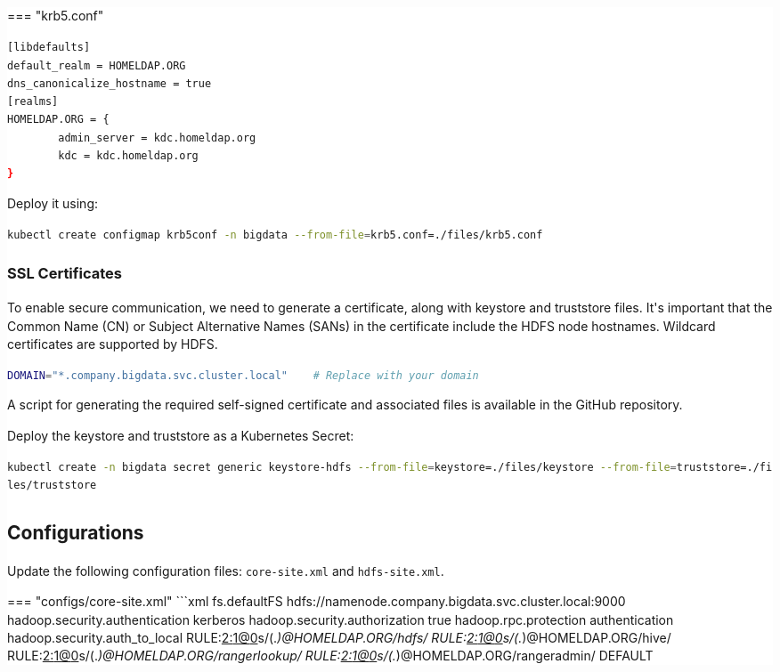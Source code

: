 === "krb5.conf"
```bash
[libdefaults]
default_realm = HOMELDAP.ORG
dns_canonicalize_hostname = true
[realms]
HOMELDAP.ORG = {
        admin_server = kdc.homeldap.org
        kdc = kdc.homeldap.org
}
```
Deploy it using:
```sh
kubectl create configmap krb5conf -n bigdata --from-file=krb5.conf=./files/krb5.conf
```
### SSL Certificates
To enable secure communication, we need to generate a certificate, along with keystore and truststore files. It's important that the Common Name (CN) or Subject Alternative Names (SANs) in the certificate include the HDFS node hostnames. Wildcard certificates are supported by HDFS.
```bash
DOMAIN="*.company.bigdata.svc.cluster.local"    # Replace with your domain
```
A script for generating the required self-signed certificate and associated files is available in the GitHub repository.

Deploy the keystore and truststore as a Kubernetes Secret:

```sh
kubectl create -n bigdata secret generic keystore-hdfs --from-file=keystore=./files/keystore --from-file=truststore=./files/truststore
```

## Configurations

Update the following configuration files: `core-site.xml` and `hdfs-site.xml`.

=== "configs/core-site.xml"
    ```xml
    <configuration>
      <property>
          <name>fs.defaultFS</name>
          <value>hdfs://namenode.company.bigdata.svc.cluster.local:9000</value>
      </property>
      <!-- Kerberos Configs -->
      <property>
          <name>hadoop.security.authentication</name>
          <value>kerberos</value>
      </property>
      <property>
          <name>hadoop.security.authorization</name>
          <value>true</value>
      </property>
      <property>
          <name>hadoop.rpc.protection</name>
          <value>authentication</value>
      </property>
      <property>
          <name>hadoop.security.auth_to_local</name>
          <value>
            RULE:[2:$1@$0](hdfs@HOMELDAP.ORG)s/(.*)@HOMELDAP.ORG/hdfs/
            RULE:[2:$1@$0](hive@HOMELDAP.ORG)s/(.*)@HOMELDAP.ORG/hive/
            RULE:[2:$1@$0](rangerlookup@HOMELDAP.ORG)s/(.*)@HOMELDAP.ORG/rangerlookup/
            RULE:[2:$1@$0](rangeradmin@HOMELDAP.ORG)s/(.*)@HOMELDAP.ORG/rangeradmin/
            DEFAULT
          </value>
      </property>